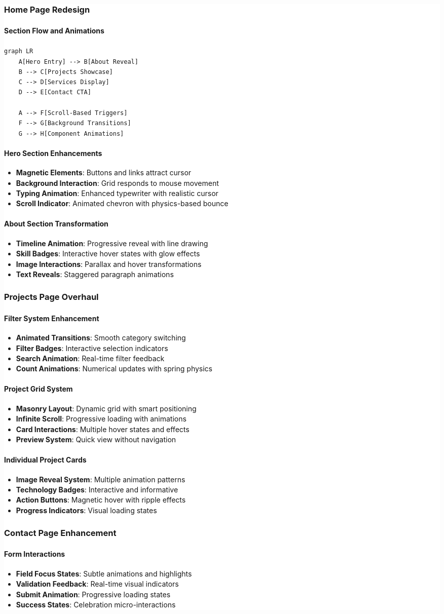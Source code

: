 ### Home Page Redesign

#### Section Flow and Animations
```mermaid
graph LR
    A[Hero Entry] --> B[About Reveal]
    B --> C[Projects Showcase]
    C --> D[Services Display]
    D --> E[Contact CTA]
    
    A --> F[Scroll-Based Triggers]
    F --> G[Background Transitions]
    G --> H[Component Animations]
```

#### Hero Section Enhancements
- **Magnetic Elements**: Buttons and links attract cursor
- **Background Interaction**: Grid responds to mouse movement
- **Typing Animation**: Enhanced typewriter with realistic cursor
- **Scroll Indicator**: Animated chevron with physics-based bounce

#### About Section Transformation
- **Timeline Animation**: Progressive reveal with line drawing
- **Skill Badges**: Interactive hover states with glow effects
- **Image Interactions**: Parallax and hover transformations
- **Text Reveals**: Staggered paragraph animations

### Projects Page Overhaul

#### Filter System Enhancement
- **Animated Transitions**: Smooth category switching
- **Filter Badges**: Interactive selection indicators
- **Search Animation**: Real-time filter feedback
- **Count Animations**: Numerical updates with spring physics

#### Project Grid System
- **Masonry Layout**: Dynamic grid with smart positioning
- **Infinite Scroll**: Progressive loading with animations
- **Card Interactions**: Multiple hover states and effects
- **Preview System**: Quick view without navigation

#### Individual Project Cards
- **Image Reveal System**: Multiple animation patterns
- **Technology Badges**: Interactive and informative
- **Action Buttons**: Magnetic hover with ripple effects
- **Progress Indicators**: Visual loading states

### Contact Page Enhancement

#### Form Interactions
- **Field Focus States**: Subtle animations and highlights
- **Validation Feedback**: Real-time visual indicators
- **Submit Animation**: Progressive loading states
- **Success States**: Celebration micro-interactions
